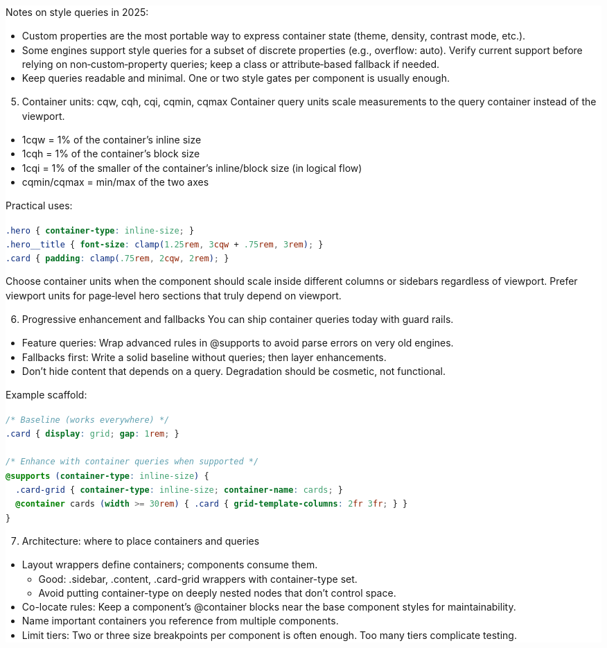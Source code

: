 ```css
```

Notes on style queries in 2025:
- Custom properties are the most portable way to express container state (theme, density, contrast mode, etc.).
- Some engines support style queries for a subset of discrete properties (e.g., overflow: auto). Verify current support before relying on non‑custom‑property queries; keep a class or attribute‑based fallback if needed.
- Keep queries readable and minimal. One or two style gates per component is usually enough.


5) Container units: cqw, cqh, cqi, cqmin, cqmax
Container query units scale measurements to the query container instead of the viewport.

- 1cqw = 1% of the container’s inline size
- 1cqh = 1% of the container’s block size
- 1cqi = 1% of the smaller of the container’s inline/block size (in logical flow)
- cqmin/cqmax = min/max of the two axes

Practical uses:
```css
.hero { container-type: inline-size; }
.hero__title { font-size: clamp(1.25rem, 3cqw + .75rem, 3rem); }
.card { padding: clamp(.75rem, 2cqw, 2rem); }
```

Choose container units when the component should scale inside different columns or sidebars regardless of viewport. Prefer viewport units for page‑level hero sections that truly depend on viewport.


6) Progressive enhancement and fallbacks
You can ship container queries today with guard rails.

- Feature queries: Wrap advanced rules in @supports to avoid parse errors on very old engines.
- Fallbacks first: Write a solid baseline without queries; then layer enhancements.
- Don’t hide content that depends on a query. Degradation should be cosmetic, not functional.

Example scaffold:
```css
/* Baseline (works everywhere) */
.card { display: grid; gap: 1rem; }

/* Enhance with container queries when supported */
@supports (container-type: inline-size) {
  .card-grid { container-type: inline-size; container-name: cards; }
  @container cards (width >= 30rem) { .card { grid-template-columns: 2fr 3fr; } }
}
```


7) Architecture: where to place containers and queries
- Layout wrappers define containers; components consume them.
  - Good: .sidebar, .content, .card-grid wrappers with container-type set.
  - Avoid putting container-type on deeply nested nodes that don’t control space.
- Co-locate rules: Keep a component’s @container blocks near the base component styles for maintainability.
- Name important containers you reference from multiple components.
- Limit tiers: Two or three size breakpoints per component is often enough. Too many tiers complicate testing.
